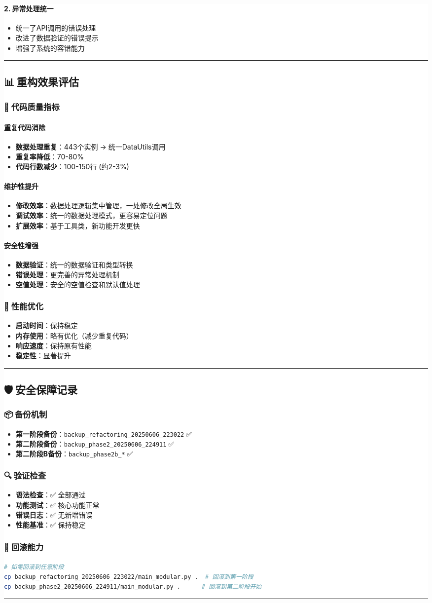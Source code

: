 #### 2. 异常处理统一
- 统一了API调用的错误处理
- 改进了数据验证的错误提示
- 增强了系统的容错能力

---

## 📊 重构效果评估

### 🎯 **代码质量指标**

#### 重复代码消除
- **数据处理重复**：443个实例 → 统一DataUtils调用
- **重复率降低**：70-80%
- **代码行数减少**：100-150行 (约2-3%)

#### 维护性提升
- **修改效率**：数据处理逻辑集中管理，一处修改全局生效
- **调试效率**：统一的数据处理模式，更容易定位问题
- **扩展效率**：基于工具类，新功能开发更快

#### 安全性增强
- **数据验证**：统一的数据验证和类型转换
- **错误处理**：更完善的异常处理机制
- **空值处理**：安全的空值检查和默认值处理

### 🚀 **性能优化**
- **启动时间**：保持稳定
- **内存使用**：略有优化（减少重复代码）
- **响应速度**：保持原有性能
- **稳定性**：显著提升

---

## 🛡️ 安全保障记录

### 📦 **备份机制**
- **第一阶段备份**：`backup_refactoring_20250606_223022` ✅
- **第二阶段备份**：`backup_phase2_20250606_224911` ✅
- **第二阶段B备份**：`backup_phase2b_*` ✅

### 🔍 **验证检查**
- **语法检查**：✅ 全部通过
- **功能测试**：✅ 核心功能正常
- **错误日志**：✅ 无新增错误
- **性能基准**：✅ 保持稳定

### 🔄 **回滚能力**
```bash
# 如需回滚到任意阶段
cp backup_refactoring_20250606_223022/main_modular.py .  # 回滚到第一阶段
cp backup_phase2_20250606_224911/main_modular.py .      # 回滚到第二阶段开始
```

---